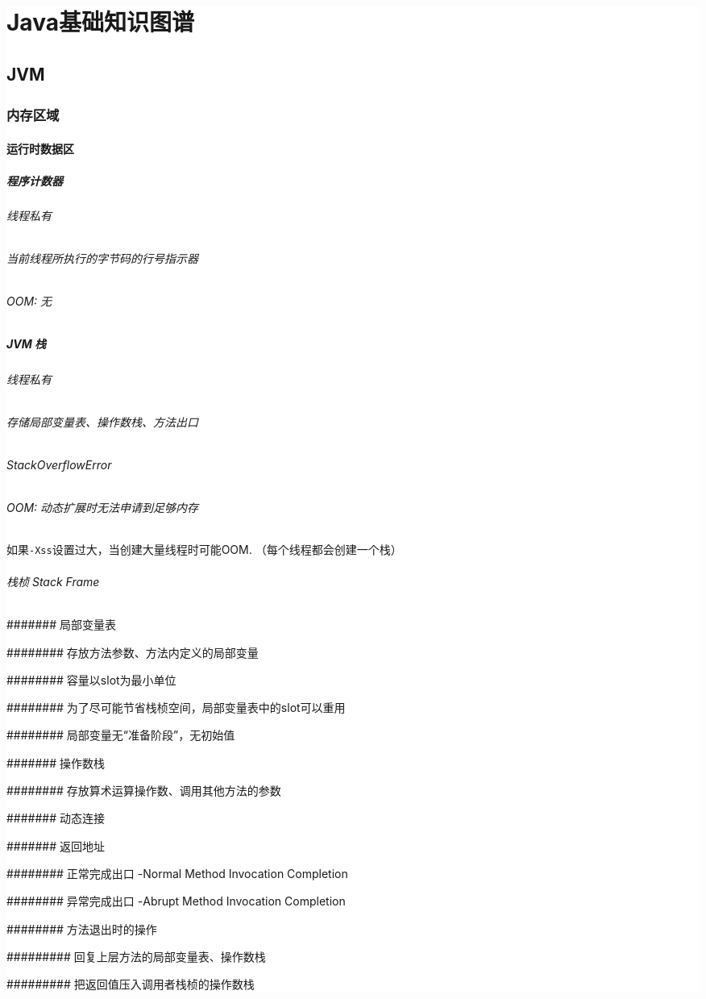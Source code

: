 # Java基础知识图谱

## JVM

### 内存区域

#### 运行时数据区

##### 程序计数器

###### 线程私有

###### 当前线程所执行的字节码的行号指示器

###### OOM: 无

##### JVM 栈

###### 线程私有

###### 存储局部变量表、操作数栈、方法出口

###### StackOverflowError

###### OOM: 动态扩展时无法申请到足够内存

如果`-Xss`设置过大，当创建大量线程时可能OOM.
（每个线程都会创建一个栈）

###### 栈桢 Stack Frame

####### 局部变量表

######## 存放方法参数、方法内定义的局部变量

######## 容量以slot为最小单位

######## 为了尽可能节省栈桢空间，局部变量表中的slot可以重用

######## 局部变量无“准备阶段”，无初始值

####### 操作数栈

######## 存放算术运算操作数、调用其他方法的参数

####### 动态连接

####### 返回地址

######## 正常完成出口 -Normal Method Invocation Completion

######## 异常完成出口 -Abrupt Method Invocation Completion

######## 方法退出时的操作

######### 回复上层方法的局部变量表、操作数栈

######### 把返回值压入调用者栈桢的操作数栈
